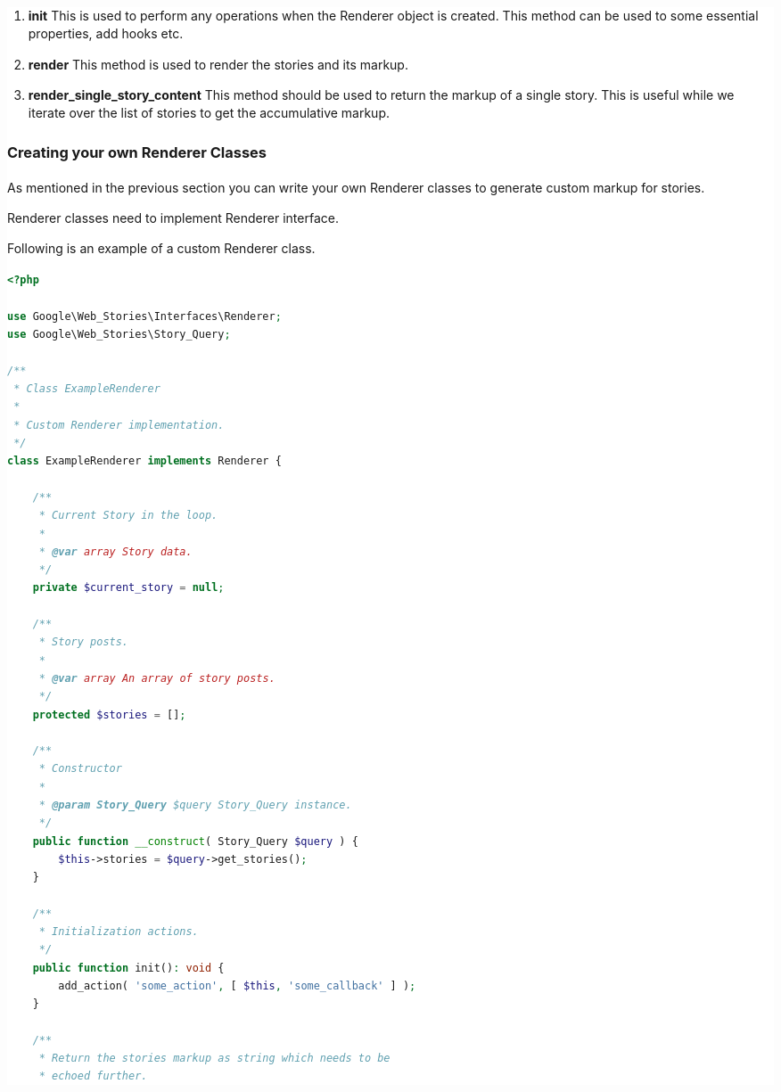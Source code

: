 1. **init**
This is used to perform any operations when the Renderer object is created. This method can be used to some essential properties, add hooks etc.

2. **render**
This method is used to render the stories and its markup.

3. **render_single_story_content**
This method should be used to return the markup of a single story. This is useful while we iterate over the list of stories to get the accumulative markup.


### Creating your own Renderer Classes

As mentioned in the previous section you can write your own Renderer classes to generate custom markup for stories.

Renderer classes need to implement Renderer interface.

Following is an example of a custom Renderer class.

```php
<?php

use Google\Web_Stories\Interfaces\Renderer;
use Google\Web_Stories\Story_Query;

/**
 * Class ExampleRenderer
 *
 * Custom Renderer implementation.
 */
class ExampleRenderer implements Renderer {

	/**
	 * Current Story in the loop.
	 *
	 * @var array Story data.
	 */
	private $current_story = null;

	/**
	 * Story posts.
	 *
	 * @var array An array of story posts.
	 */
	protected $stories = [];

	/**
	 * Constructor
	 *
	 * @param Story_Query $query Story_Query instance.
	 */
	public function __construct( Story_Query $query ) {
		$this->stories = $query->get_stories();
	}

	/**
	 * Initialization actions.
	 */
	public function init(): void {
		add_action( 'some_action', [ $this, 'some_callback' ] );
	}

	/**
	 * Return the stories markup as string which needs to be
	 * echoed further.
```